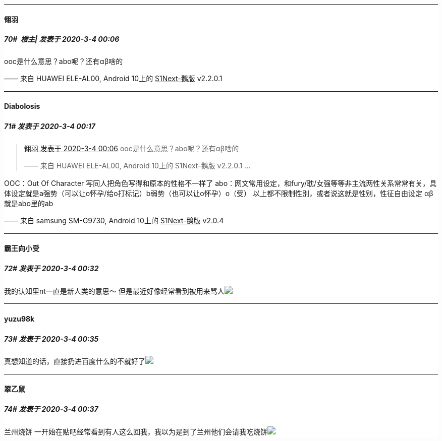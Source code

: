 
-----

####  翎羽  
##### 70#         楼主| 发表于 2020-3-4 00:06


ooc是什么意思？abo呢？还有αβ啥的

—— 来自 HUAWEI ELE-AL00, Android 10上的 [S1Next-鹅版](https://github.com/ykrank/S1-Next/releases) v2.2.0.1


-----

####  Diabolosis  
##### 71#       发表于 2020-3-4 00:17


<blockquote><a href="httphttps://bbs.saraba1st.com/2b/forum.php?mod=redirect&amp;goto=findpost&amp;pid=46608105&amp;ptid=1916980" target="_blank">翎羽 发表于 2020-3-4 00:06</a>
ooc是什么意思？abo呢？还有αβ啥的

—— 来自 HUAWEI ELE-AL00, Android 10上的 S1Next-鹅版 v2.2.0.1 ...</blockquote>
OOC：Out Of Character 写同人把角色写得和原本的性格不一样了
abo：网文常用设定，和fury/耽/女强等等非主流两性关系常常有关，具体设定就是a强势（可以让o怀孕/给o打标记）b弱势（也可以让o怀孕）o（受）
以上都不限制性别，或者说这就是性别，性征自由设定
αβ就是abo里的ab

—— 来自 samsung SM-G9730, Android 10上的 [S1Next-鹅版](https://github.com/ykrank/S1-Next/releases) v2.0.4


-----

####  霸王向小受  
##### 72#       发表于 2020-3-4 00:32


我的认知里nt一直是新人类的意思～
但是最近好像经常看到被用来骂人<img src="https://static.saraba1st.com/image/smiley/face2017/017.png" referrerpolicy="no-referrer">


-----

####  yuzu98k  
##### 73#       发表于 2020-3-4 00:35


真想知道的话，直接扔进百度什么的不就好了<img src="https://static.saraba1st.com/image/smiley/face2017/009.gif" referrerpolicy="no-referrer">


-----

####  翠乙鼠  
##### 74#       发表于 2020-3-4 00:37


兰州烧饼
一开始在贴吧经常看到有人这么回我，我以为是到了兰州他们会请我吃烧饼<img src="https://static.saraba1st.com/image/smiley/face2017/003.png" referrerpolicy="no-referrer">

